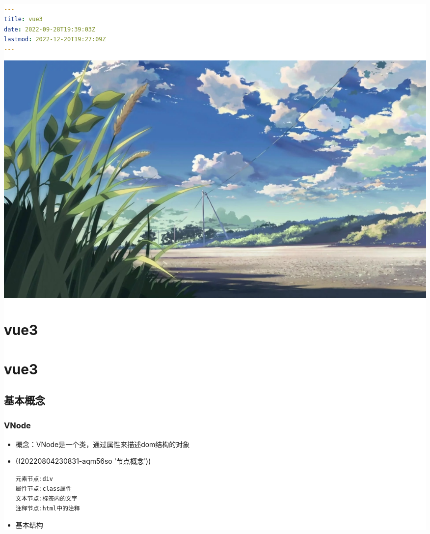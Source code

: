 ```yaml
---
title: vue3
date: 2022-09-28T19:39:03Z
lastmod: 2022-12-20T19:27:09Z
---
```


![image](assets/v2-939eafd69c8b4f96b79a505bd392a0c7_r-20220926142327-pl4ot0p.jpg)

# vue3

# vue3

## 基本概念

### VNode

* 概念：VNode是一个类，通过属性来描述dom结构的对象
* ((20220804230831-aqm56so '节点概念'))

  ```js
  元素节点:div
  属性节点:class属性
  文本节点:标签内的文字
  注释节点:html中的注释
  ```
* 基本结构
